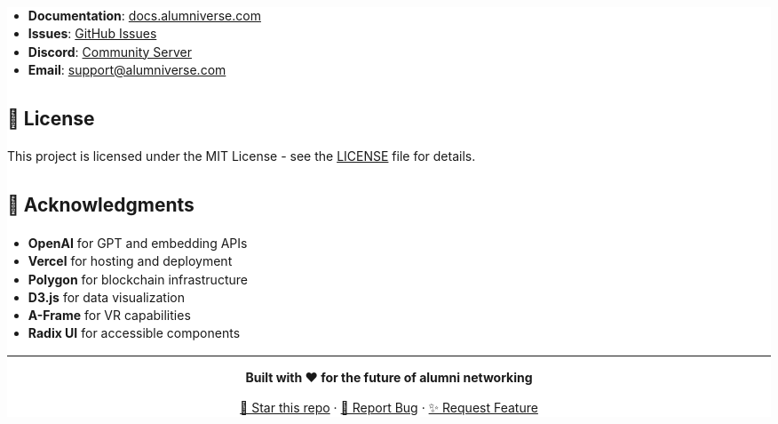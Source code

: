 - **Documentation**: [docs.alumniverse.com](https://docs.alumniverse.com)
- **Issues**: [GitHub Issues](https://github.com/yourusername/alumniverse-pro/issues)
- **Discord**: [Community Server](https://discord.gg/alumniverse)
- **Email**: support@alumniverse.com

## 📄 License

This project is licensed under the MIT License - see the [LICENSE](LICENSE) file for details.

## 🙏 Acknowledgments

- **OpenAI** for GPT and embedding APIs
- **Vercel** for hosting and deployment
- **Polygon** for blockchain infrastructure
- **D3.js** for data visualization
- **A-Frame** for VR capabilities
- **Radix UI** for accessible components

---

<div align="center">
  <p><strong>Built with ❤️ for the future of alumni networking</strong></p>
  <p>
    <a href="#">🌟 Star this repo</a> ·
    <a href="#">🐛 Report Bug</a> ·
    <a href="#">✨ Request Feature</a>
  </p>
</div>
